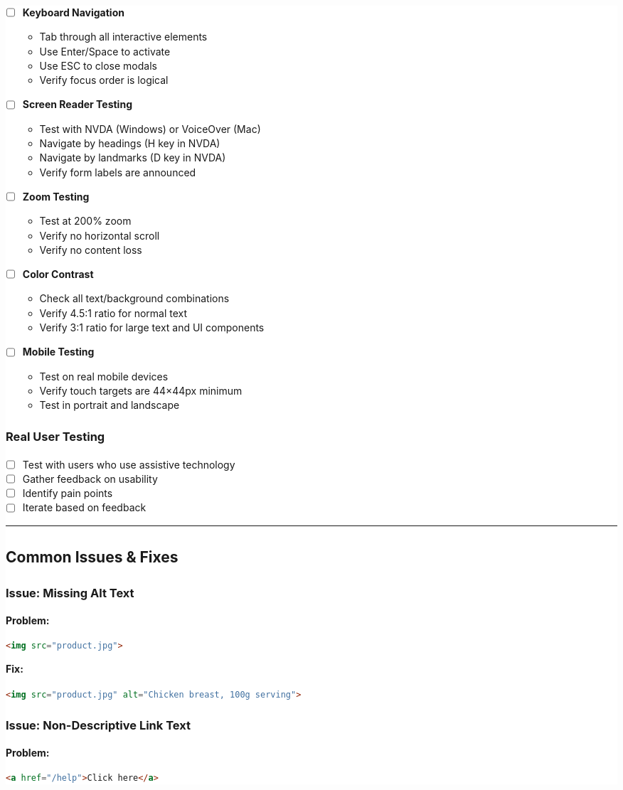 - [ ] **Keyboard Navigation**
  - Tab through all interactive elements
  - Use Enter/Space to activate
  - Use ESC to close modals
  - Verify focus order is logical

- [ ] **Screen Reader Testing**
  - Test with NVDA (Windows) or VoiceOver (Mac)
  - Navigate by headings (H key in NVDA)
  - Navigate by landmarks (D key in NVDA)
  - Verify form labels are announced

- [ ] **Zoom Testing**
  - Test at 200% zoom
  - Verify no horizontal scroll
  - Verify no content loss

- [ ] **Color Contrast**
  - Check all text/background combinations
  - Verify 4.5:1 ratio for normal text
  - Verify 3:1 ratio for large text and UI components

- [ ] **Mobile Testing**
  - Test on real mobile devices
  - Verify touch targets are 44×44px minimum
  - Test in portrait and landscape

### Real User Testing

- [ ] Test with users who use assistive technology
- [ ] Gather feedback on usability
- [ ] Identify pain points
- [ ] Iterate based on feedback

---

## Common Issues & Fixes

### Issue: Missing Alt Text

**Problem:**
```html
<img src="product.jpg">
```

**Fix:**
```html
<img src="product.jpg" alt="Chicken breast, 100g serving">
```

### Issue: Non-Descriptive Link Text

**Problem:**
```html
<a href="/help">Click here</a>
```
